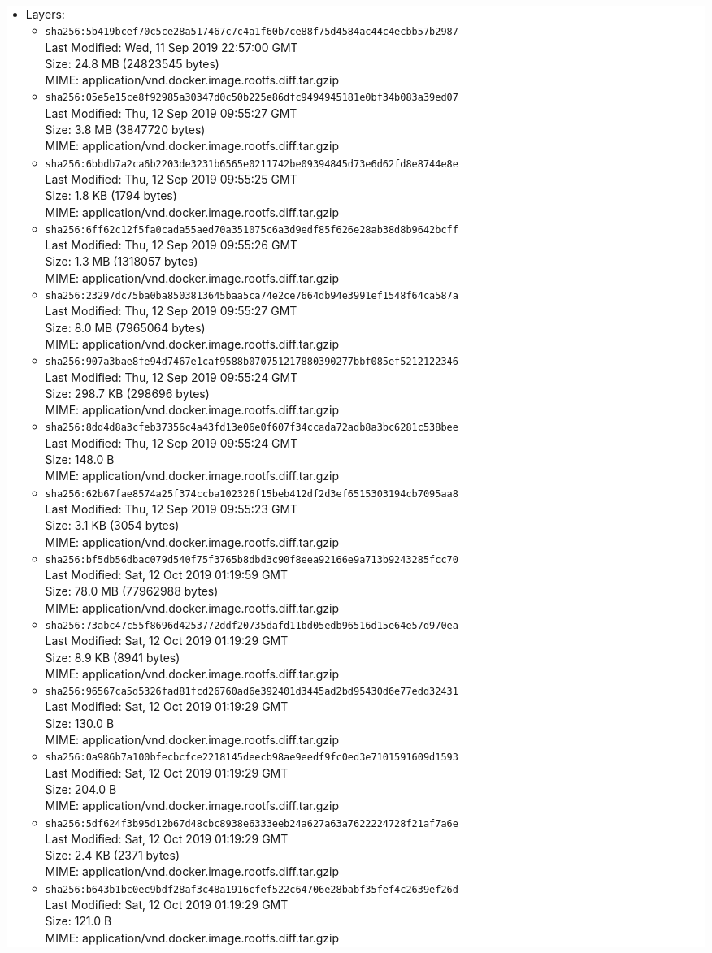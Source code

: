 -	Layers:
	-	`sha256:5b419bcef70c5ce28a517467c7c4a1f60b7ce88f75d4584ac44c4ecbb57b2987`  
		Last Modified: Wed, 11 Sep 2019 22:57:00 GMT  
		Size: 24.8 MB (24823545 bytes)  
		MIME: application/vnd.docker.image.rootfs.diff.tar.gzip
	-	`sha256:05e5e15ce8f92985a30347d0c50b225e86dfc9494945181e0bf34b083a39ed07`  
		Last Modified: Thu, 12 Sep 2019 09:55:27 GMT  
		Size: 3.8 MB (3847720 bytes)  
		MIME: application/vnd.docker.image.rootfs.diff.tar.gzip
	-	`sha256:6bbdb7a2ca6b2203de3231b6565e0211742be09394845d73e6d62fd8e8744e8e`  
		Last Modified: Thu, 12 Sep 2019 09:55:25 GMT  
		Size: 1.8 KB (1794 bytes)  
		MIME: application/vnd.docker.image.rootfs.diff.tar.gzip
	-	`sha256:6ff62c12f5fa0cada55aed70a351075c6a3d9edf85f626e28ab38d8b9642bcff`  
		Last Modified: Thu, 12 Sep 2019 09:55:26 GMT  
		Size: 1.3 MB (1318057 bytes)  
		MIME: application/vnd.docker.image.rootfs.diff.tar.gzip
	-	`sha256:23297dc75ba0ba8503813645baa5ca74e2ce7664db94e3991ef1548f64ca587a`  
		Last Modified: Thu, 12 Sep 2019 09:55:27 GMT  
		Size: 8.0 MB (7965064 bytes)  
		MIME: application/vnd.docker.image.rootfs.diff.tar.gzip
	-	`sha256:907a3bae8fe94d7467e1caf9588b070751217880390277bbf085ef5212122346`  
		Last Modified: Thu, 12 Sep 2019 09:55:24 GMT  
		Size: 298.7 KB (298696 bytes)  
		MIME: application/vnd.docker.image.rootfs.diff.tar.gzip
	-	`sha256:8dd4d8a3cfeb37356c4a43fd13e06e0f607f34ccada72adb8a3bc6281c538bee`  
		Last Modified: Thu, 12 Sep 2019 09:55:24 GMT  
		Size: 148.0 B  
		MIME: application/vnd.docker.image.rootfs.diff.tar.gzip
	-	`sha256:62b67fae8574a25f374ccba102326f15beb412df2d3ef6515303194cb7095aa8`  
		Last Modified: Thu, 12 Sep 2019 09:55:23 GMT  
		Size: 3.1 KB (3054 bytes)  
		MIME: application/vnd.docker.image.rootfs.diff.tar.gzip
	-	`sha256:bf5db56dbac079d540f75f3765b8dbd3c90f8eea92166e9a713b9243285fcc70`  
		Last Modified: Sat, 12 Oct 2019 01:19:59 GMT  
		Size: 78.0 MB (77962988 bytes)  
		MIME: application/vnd.docker.image.rootfs.diff.tar.gzip
	-	`sha256:73abc47c55f8696d4253772ddf20735dafd11bd05edb96516d15e64e57d970ea`  
		Last Modified: Sat, 12 Oct 2019 01:19:29 GMT  
		Size: 8.9 KB (8941 bytes)  
		MIME: application/vnd.docker.image.rootfs.diff.tar.gzip
	-	`sha256:96567ca5d5326fad81fcd26760ad6e392401d3445ad2bd95430d6e77edd32431`  
		Last Modified: Sat, 12 Oct 2019 01:19:29 GMT  
		Size: 130.0 B  
		MIME: application/vnd.docker.image.rootfs.diff.tar.gzip
	-	`sha256:0a986b7a100bfecbcfce2218145deecb98ae9eedf9fc0ed3e7101591609d1593`  
		Last Modified: Sat, 12 Oct 2019 01:19:29 GMT  
		Size: 204.0 B  
		MIME: application/vnd.docker.image.rootfs.diff.tar.gzip
	-	`sha256:5df624f3b95d12b67d48cbc8938e6333eeb24a627a63a7622224728f21af7a6e`  
		Last Modified: Sat, 12 Oct 2019 01:19:29 GMT  
		Size: 2.4 KB (2371 bytes)  
		MIME: application/vnd.docker.image.rootfs.diff.tar.gzip
	-	`sha256:b643b1bc0ec9bdf28af3c48a1916cfef522c64706e28babf35fef4c2639ef26d`  
		Last Modified: Sat, 12 Oct 2019 01:19:29 GMT  
		Size: 121.0 B  
		MIME: application/vnd.docker.image.rootfs.diff.tar.gzip
